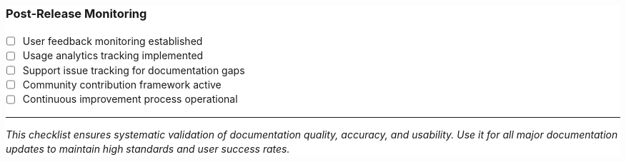 ### Post-Release Monitoring
- [ ] User feedback monitoring established
- [ ] Usage analytics tracking implemented
- [ ] Support issue tracking for documentation gaps
- [ ] Community contribution framework active
- [ ] Continuous improvement process operational

---

*This checklist ensures systematic validation of documentation quality, accuracy, and usability. Use it for all major documentation updates to maintain high standards and user success rates.*